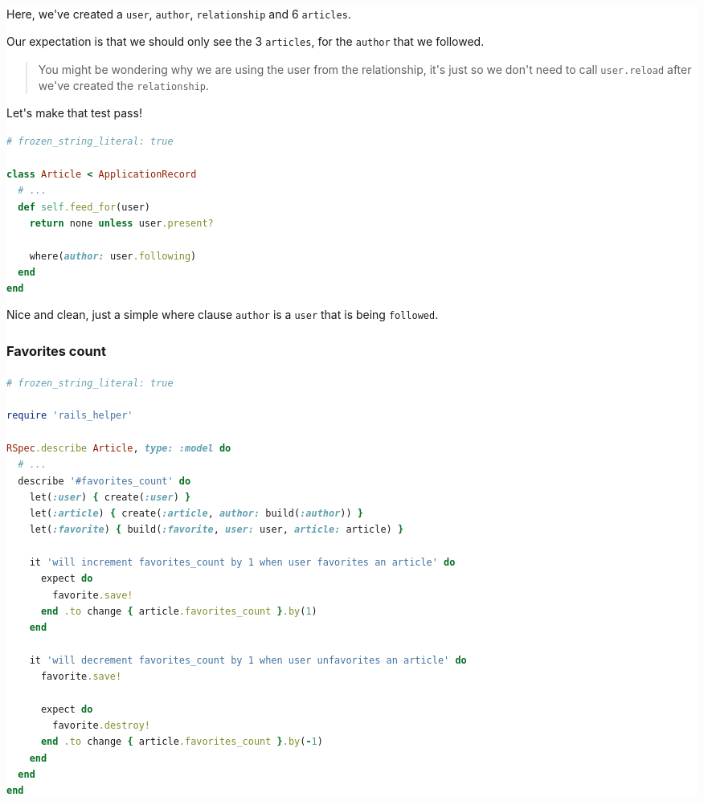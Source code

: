 Here, we've created a `user`, `author`, `relationship` and 6 `articles`.

Our expectation is that we should only see the 3 `articles`, for the `author` that we followed.

> You might be wondering why we are using the user from the relationship, it's just so we don't need to call `user.reload` after we've created the `relationship`.

Let's make that test pass!

```rb
# frozen_string_literal: true

class Article < ApplicationRecord
  # ...
  def self.feed_for(user)
    return none unless user.present?

    where(author: user.following)
  end
end
```

Nice and clean, just a simple where clause `author` is a `user` that is being `followed`.

### Favorites count

```rb
# frozen_string_literal: true

require 'rails_helper'

RSpec.describe Article, type: :model do
  # ...
  describe '#favorites_count' do
    let(:user) { create(:user) }
    let(:article) { create(:article, author: build(:author)) }
    let(:favorite) { build(:favorite, user: user, article: article) }

    it 'will increment favorites_count by 1 when user favorites an article' do
      expect do
        favorite.save!
      end .to change { article.favorites_count }.by(1)
    end

    it 'will decrement favorites_count by 1 when user unfavorites an article' do
      favorite.save!

      expect do
        favorite.destroy!
      end .to change { article.favorites_count }.by(-1)
    end
  end
end
```

